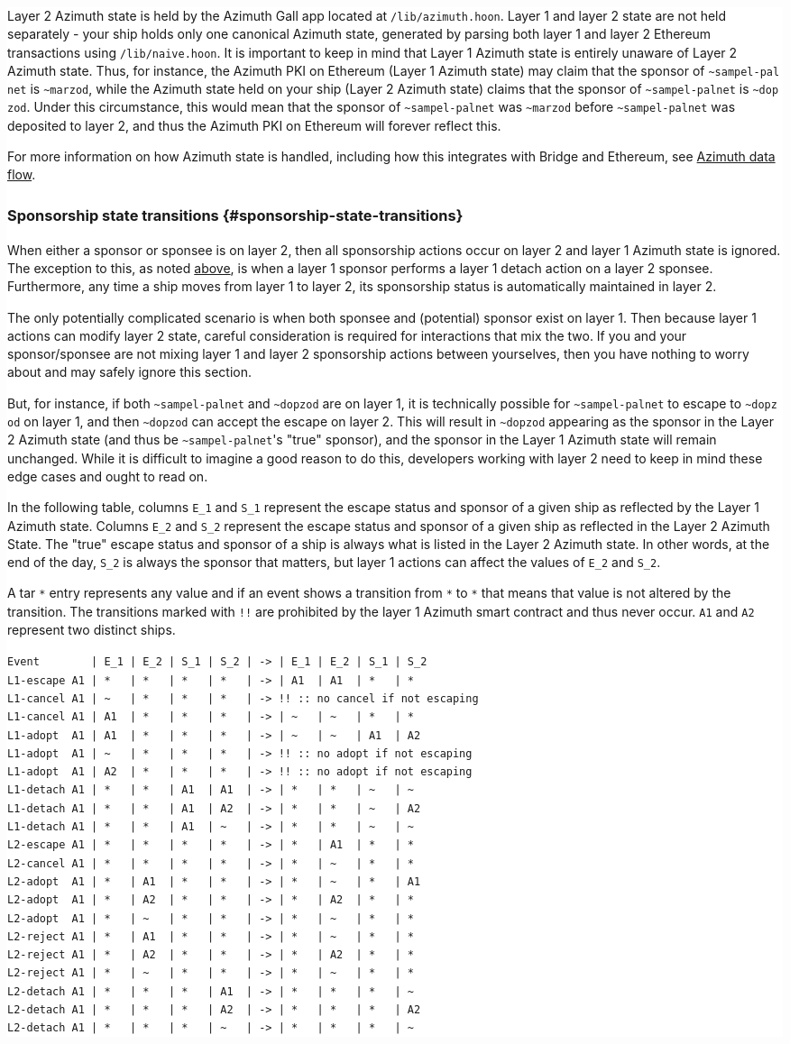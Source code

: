 Layer 2 Azimuth state is held by the Azimuth Gall app located at `/lib/azimuth.hoon`. Layer 1 and layer 2 state are not held separately - your ship holds only one canonical Azimuth state, generated by parsing both layer 1 and layer 2 Ethereum transactions using `/lib/naive.hoon`. It is important to keep in mind that Layer 1 Azimuth state is entirely unaware of Layer 2 Azimuth state. Thus, for instance, the Azimuth PKI on Ethereum (Layer 1 Azimuth state) may claim that the sponsor of `~sampel-palnet` is `~marzod`, while the Azimuth state held on your ship (Layer 2 Azimuth state) claims that the sponsor of `~sampel-palnet` is `~dopzod`. Under this circumstance, this would mean that the sponsor of `~sampel-palnet` was `~marzod` before `~sampel-palnet` was deposited to layer 2, and thus the Azimuth PKI on Ethereum will forever reflect this.

For more information on how Azimuth state is handled, including how this integrates with Bridge and Ethereum, see [Azimuth data flow](flow.md).

### Sponsorship state transitions {#sponsorship-state-transitions}

When either a sponsor or sponsee is on layer 2, then all sponsorship actions occur on layer 2 and layer 1 Azimuth state is ignored. The exception to this, as noted [above](#sponsorship), is when a layer 1 sponsor performs a layer 1 detach action on a layer 2 sponsee. Furthermore, any time a ship moves from layer 1 to layer 2, its sponsorship status is automatically maintained in layer 2.

The only potentially complicated scenario is when both sponsee and (potential) sponsor exist on layer 1. Then because layer 1 actions can modify layer 2 state, careful consideration is required for interactions that mix the two. If you and your sponsor/sponsee are not mixing layer 1 and layer 2 sponsorship actions between yourselves, then you have nothing to worry about and may safely ignore this section.

But, for instance, if both `~sampel-palnet` and `~dopzod` are on layer 1, it is technically possible for `~sampel-palnet` to escape to `~dopzod` on layer 1, and then `~dopzod` can accept the escape on layer 2. This will result in `~dopzod` appearing as the sponsor in the Layer 2 Azimuth state (and thus be `~sampel-palnet`'s "true" sponsor), and the sponsor in the Layer 1 Azimuth state will remain unchanged. While it is difficult to imagine a good reason to do this, developers working with layer 2 need to keep in mind these edge cases and ought to read on.

In the following table, columns `E_1` and `S_1` represent the escape status and sponsor of a given ship as reflected by the Layer 1 Azimuth state. Columns `E_2` and `S_2` represent the escape status and sponsor of a given ship as reflected in the Layer 2 Azimuth State. The "true" escape status and sponsor of a ship is always what is listed in the Layer 2 Azimuth state. In other words, at the end of the day, `S_2` is always the sponsor that matters, but layer 1 actions can affect the values of `E_2` and `S_2`.

A tar `*` entry represents any value and if an event shows a transition from `*` to `*` that means that value is not altered by the transition. The transitions marked with `!!` are prohibited by the layer 1 Azimuth smart contract and thus never occur. `A1` and `A2` represent two distinct ships.

```
Event        | E_1 | E_2 | S_1 | S_2 | -> | E_1 | E_2 | S_1 | S_2
L1-escape A1 | *   | *   | *   | *   | -> | A1  | A1  | *   | *
L1-cancel A1 | ~   | *   | *   | *   | -> !! :: no cancel if not escaping
L1-cancel A1 | A1  | *   | *   | *   | -> | ~   | ~   | *   | *
L1-adopt  A1 | A1  | *   | *   | *   | -> | ~   | ~   | A1  | A2
L1-adopt  A1 | ~   | *   | *   | *   | -> !! :: no adopt if not escaping
L1-adopt  A1 | A2  | *   | *   | *   | -> !! :: no adopt if not escaping
L1-detach A1 | *   | *   | A1  | A1  | -> | *   | *   | ~   | ~
L1-detach A1 | *   | *   | A1  | A2  | -> | *   | *   | ~   | A2
L1-detach A1 | *   | *   | A1  | ~   | -> | *   | *   | ~   | ~
L2-escape A1 | *   | *   | *   | *   | -> | *   | A1  | *   | *
L2-cancel A1 | *   | *   | *   | *   | -> | *   | ~   | *   | *
L2-adopt  A1 | *   | A1  | *   | *   | -> | *   | ~   | *   | A1
L2-adopt  A1 | *   | A2  | *   | *   | -> | *   | A2  | *   | *
L2-adopt  A1 | *   | ~   | *   | *   | -> | *   | ~   | *   | *
L2-reject A1 | *   | A1  | *   | *   | -> | *   | ~   | *   | *
L2-reject A1 | *   | A2  | *   | *   | -> | *   | A2  | *   | *
L2-reject A1 | *   | ~   | *   | *   | -> | *   | ~   | *   | *
L2-detach A1 | *   | *   | *   | A1  | -> | *   | *   | *   | ~
L2-detach A1 | *   | *   | *   | A2  | -> | *   | *   | *   | A2
L2-detach A1 | *   | *   | *   | ~   | -> | *   | *   | *   | ~
```